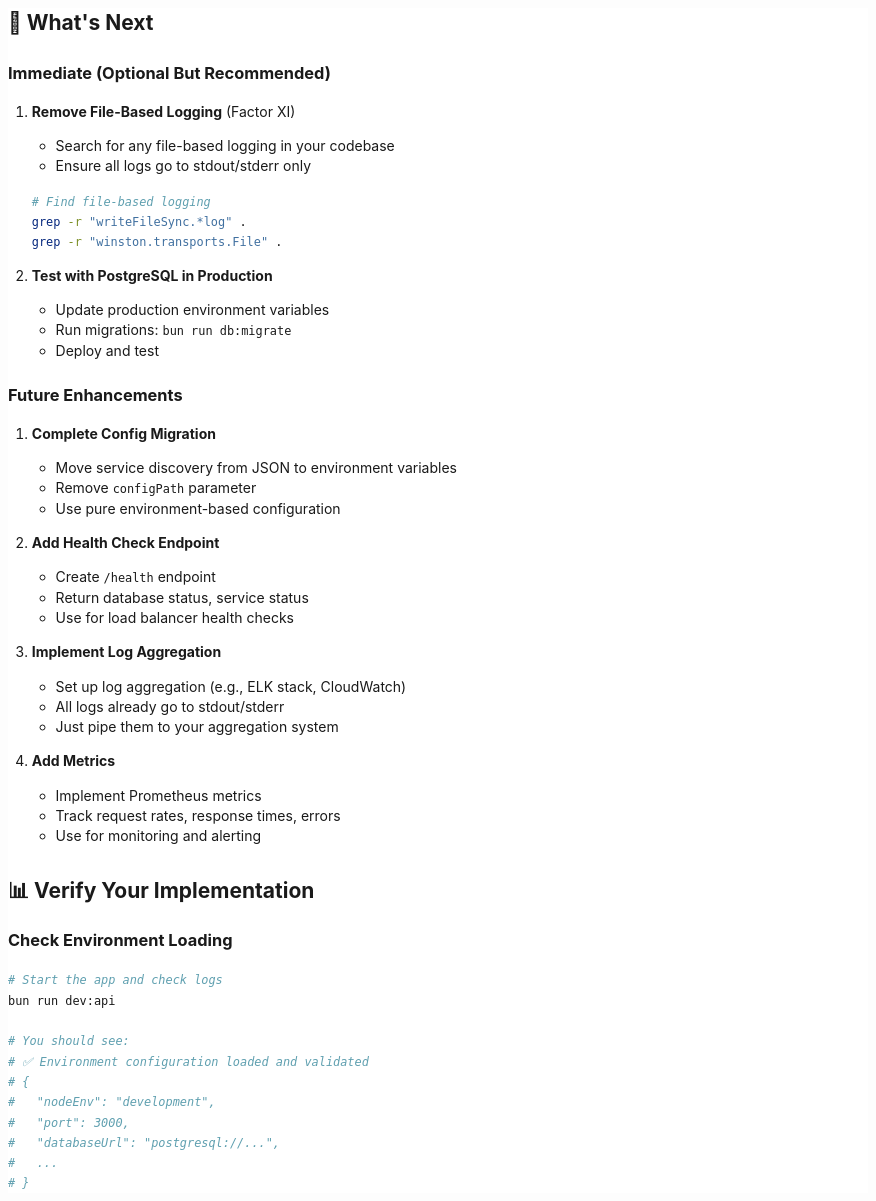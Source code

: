 ## 🎯 What's Next

### Immediate (Optional But Recommended)

1. **Remove File-Based Logging** (Factor XI)
   - Search for any file-based logging in your codebase
   - Ensure all logs go to stdout/stderr only

   ```bash
   # Find file-based logging
   grep -r "writeFileSync.*log" .
   grep -r "winston.transports.File" .
   ```

2. **Test with PostgreSQL in Production**
   - Update production environment variables
   - Run migrations: `bun run db:migrate`
   - Deploy and test

### Future Enhancements

1. **Complete Config Migration**
   - Move service discovery from JSON to environment variables
   - Remove `configPath` parameter
   - Use pure environment-based configuration

2. **Add Health Check Endpoint**
   - Create `/health` endpoint
   - Return database status, service status
   - Use for load balancer health checks

3. **Implement Log Aggregation**
   - Set up log aggregation (e.g., ELK stack, CloudWatch)
   - All logs already go to stdout/stderr
   - Just pipe them to your aggregation system

4. **Add Metrics**
   - Implement Prometheus metrics
   - Track request rates, response times, errors
   - Use for monitoring and alerting

## 📊 Verify Your Implementation

### Check Environment Loading

```bash
# Start the app and check logs
bun run dev:api

# You should see:
# ✅ Environment configuration loaded and validated
# {
#   "nodeEnv": "development",
#   "port": 3000,
#   "databaseUrl": "postgresql://...",
#   ...
# }
```
